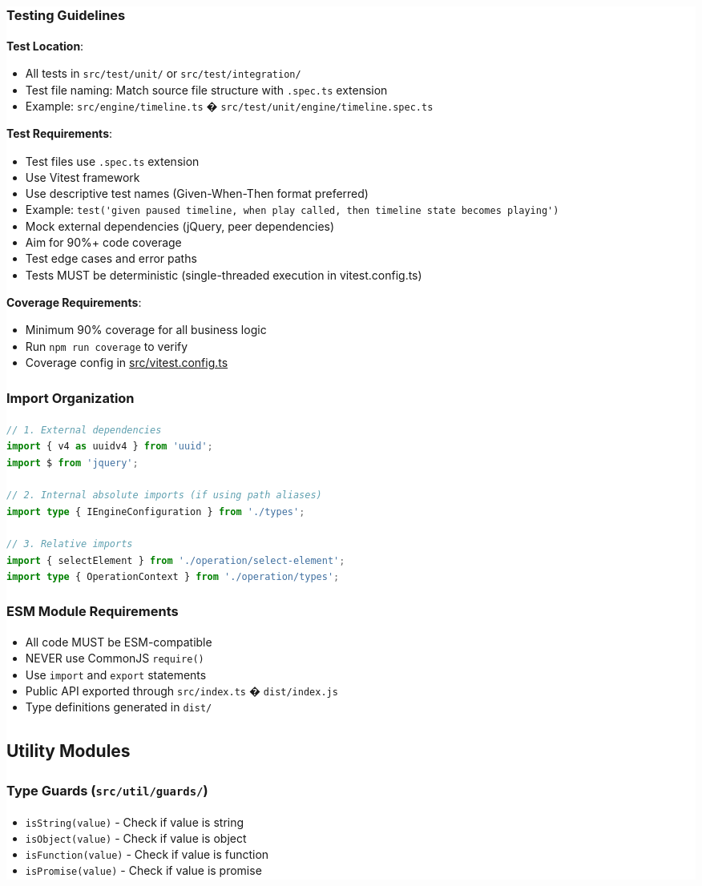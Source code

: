 ### Testing Guidelines

**Test Location**:
- All tests in `src/test/unit/` or `src/test/integration/`
- Test file naming: Match source file structure with `.spec.ts` extension
- Example: `src/engine/timeline.ts` � `src/test/unit/engine/timeline.spec.ts`

**Test Requirements**:
- Test files use `.spec.ts` extension
- Use Vitest framework
- Use descriptive test names (Given-When-Then format preferred)
- Example: `test('given paused timeline, when play called, then timeline state becomes playing')`
- Mock external dependencies (jQuery, peer dependencies)
- Aim for 90%+ code coverage
- Test edge cases and error paths
- Tests MUST be deterministic (single-threaded execution in vitest.config.ts)

**Coverage Requirements**:
- Minimum 90% coverage for all business logic
- Run `npm run coverage` to verify
- Coverage config in [src/vitest.config.ts](src/vitest.config.ts)

### Import Organization

```typescript
// 1. External dependencies
import { v4 as uuidv4 } from 'uuid';
import $ from 'jquery';

// 2. Internal absolute imports (if using path aliases)
import type { IEngineConfiguration } from './types';

// 3. Relative imports
import { selectElement } from './operation/select-element';
import type { OperationContext } from './operation/types';
```

### ESM Module Requirements
- All code MUST be ESM-compatible
- NEVER use CommonJS `require()`
- Use `import` and `export` statements
- Public API exported through `src/index.ts` � `dist/index.js`
- Type definitions generated in `dist/`

## Utility Modules

### Type Guards (`src/util/guards/`)
- `isString(value)` - Check if value is string
- `isObject(value)` - Check if value is object
- `isFunction(value)` - Check if value is function
- `isPromise(value)` - Check if value is promise
